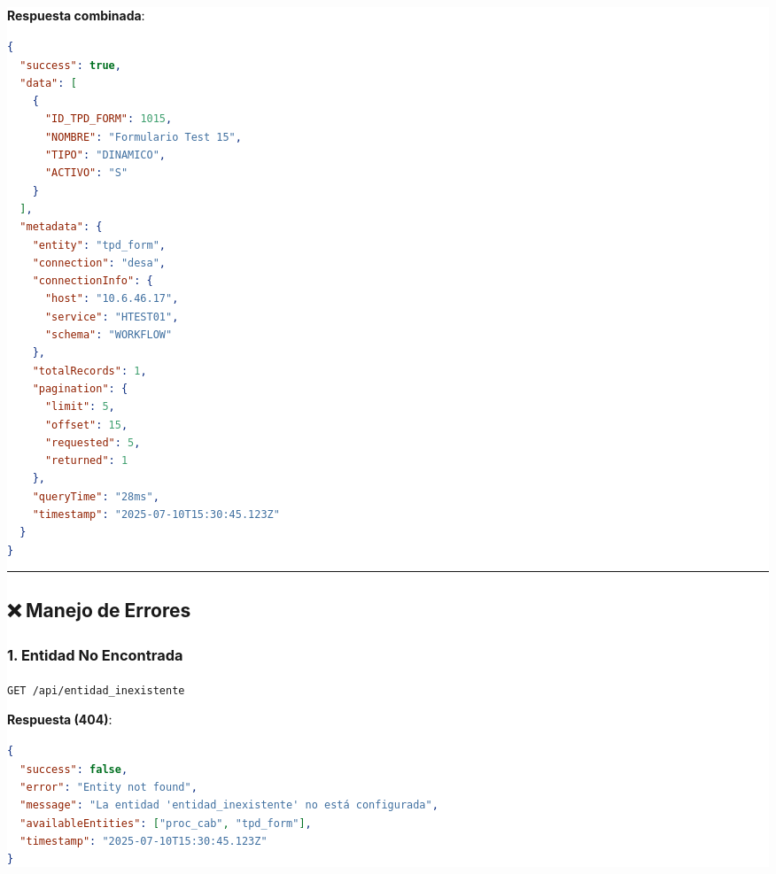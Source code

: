 **Respuesta combinada**:
```json
{
  "success": true,
  "data": [
    {
      "ID_TPD_FORM": 1015,
      "NOMBRE": "Formulario Test 15",
      "TIPO": "DINAMICO",
      "ACTIVO": "S"
    }
  ],
  "metadata": {
    "entity": "tpd_form",
    "connection": "desa",
    "connectionInfo": {
      "host": "10.6.46.17",
      "service": "HTEST01",
      "schema": "WORKFLOW"
    },
    "totalRecords": 1,
    "pagination": {
      "limit": 5,
      "offset": 15,
      "requested": 5,
      "returned": 1
    },
    "queryTime": "28ms",
    "timestamp": "2025-07-10T15:30:45.123Z"
  }
}
```

---

## ❌ Manejo de Errores

### 1. Entidad No Encontrada
```bash
GET /api/entidad_inexistente
```

**Respuesta (404)**:
```json
{
  "success": false,
  "error": "Entity not found",
  "message": "La entidad 'entidad_inexistente' no está configurada",
  "availableEntities": ["proc_cab", "tpd_form"],
  "timestamp": "2025-07-10T15:30:45.123Z"
}
```
